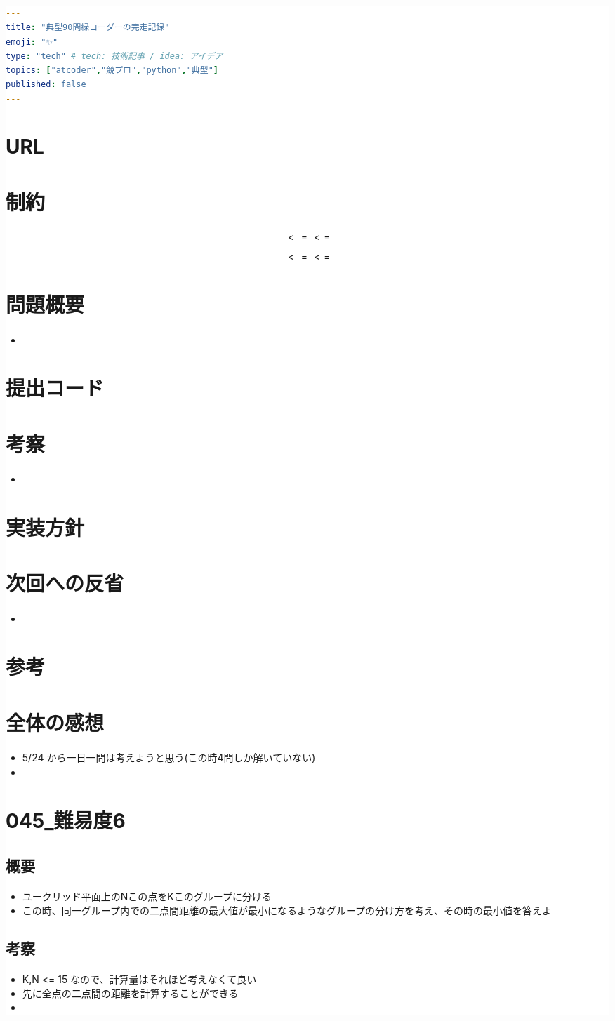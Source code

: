 ```yaml
---
title: "典型90問緑コーダーの完走記録"
emoji: "✨"
type: "tech" # tech: 技術記事 / idea: アイデア
topics: ["atcoder","競プロ","python","典型"]
published: false
---
```


# URL

# 制約
$$ <= <= $$
$$ <= <= $$

# 問題概要
- 

# 提出コード
```python

```

# 考察
- 

# 実装方針

# 次回への反省
- 

# 参考

# 全体の感想
- 5/24 から一日一問は考えようと思う(この時4問しか解いていない)
- 

# 045_難易度6
## 概要
- ユークリッド平面上のNこの点をKこのグループに分ける
- この時、同一グループ内での二点間距離の最大値が最小になるようなグループの分け方を考え、その時の最小値を答えよ
## 考察
- K,N <= 15 なので、計算量はそれほど考えなくて良い
- 先に全点の二点間の距離を計算することができる
- 
